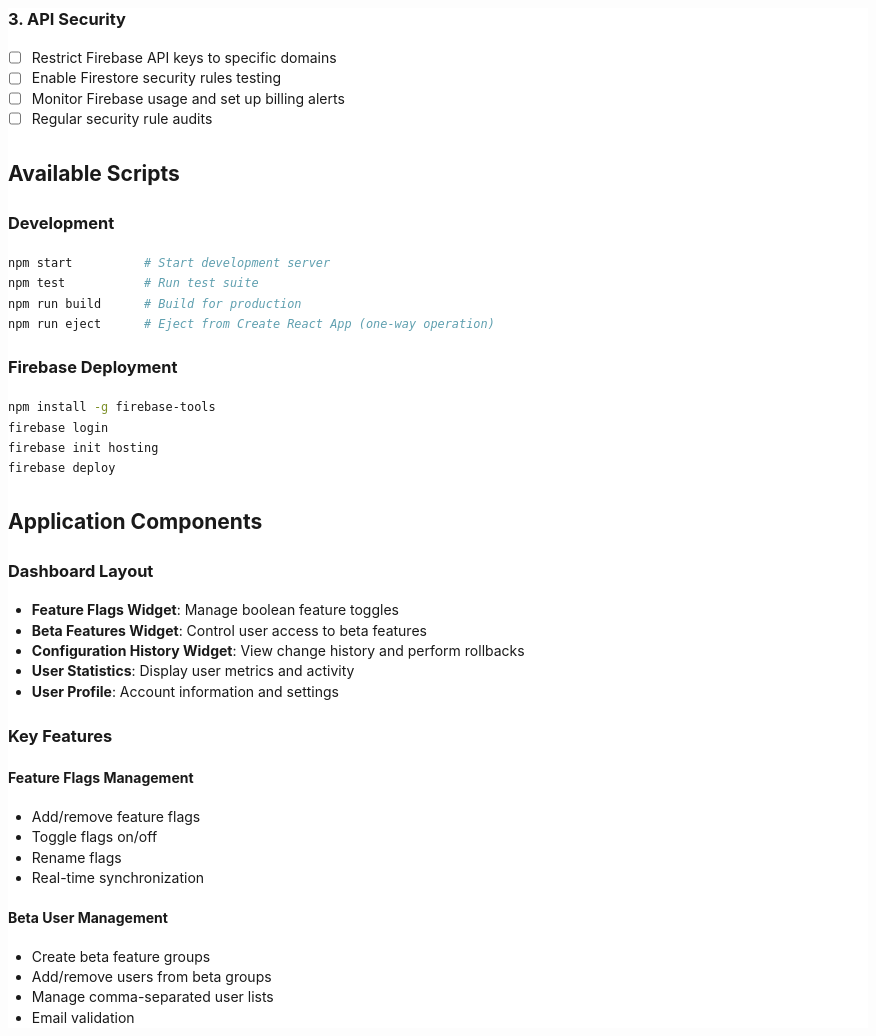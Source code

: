 ### 3. API Security

- [ ] Restrict Firebase API keys to specific domains
- [ ] Enable Firestore security rules testing
- [ ] Monitor Firebase usage and set up billing alerts
- [ ] Regular security rule audits

## Available Scripts

### Development

```bash
npm start          # Start development server
npm test           # Run test suite
npm run build      # Build for production
npm run eject      # Eject from Create React App (one-way operation)
```

### Firebase Deployment

```bash
npm install -g firebase-tools
firebase login
firebase init hosting
firebase deploy
```

## Application Components

### Dashboard Layout

- **Feature Flags Widget**: Manage boolean feature toggles
- **Beta Features Widget**: Control user access to beta features
- **Configuration History Widget**: View change history and perform rollbacks
- **User Statistics**: Display user metrics and activity
- **User Profile**: Account information and settings

### Key Features

#### Feature Flags Management
- Add/remove feature flags
- Toggle flags on/off
- Rename flags
- Real-time synchronization

#### Beta User Management
- Create beta feature groups
- Add/remove users from beta groups
- Manage comma-separated user lists
- Email validation

